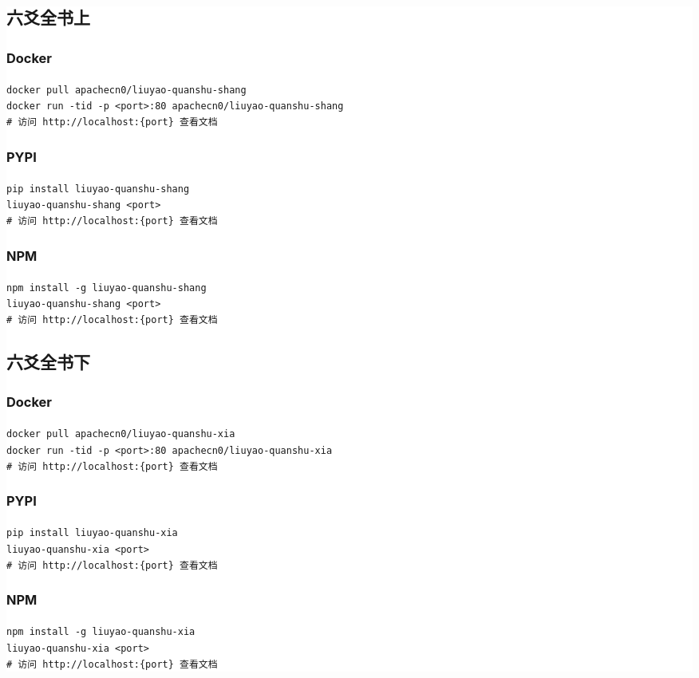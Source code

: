 ## 六爻全书上



### Docker

```
docker pull apachecn0/liuyao-quanshu-shang
docker run -tid -p <port>:80 apachecn0/liuyao-quanshu-shang
# 访问 http://localhost:{port} 查看文档
```

### PYPI

```
pip install liuyao-quanshu-shang
liuyao-quanshu-shang <port>
# 访问 http://localhost:{port} 查看文档
```

### NPM

```
npm install -g liuyao-quanshu-shang
liuyao-quanshu-shang <port>
# 访问 http://localhost:{port} 查看文档
```

## 六爻全书下



### Docker

```
docker pull apachecn0/liuyao-quanshu-xia
docker run -tid -p <port>:80 apachecn0/liuyao-quanshu-xia
# 访问 http://localhost:{port} 查看文档
```

### PYPI

```
pip install liuyao-quanshu-xia
liuyao-quanshu-xia <port>
# 访问 http://localhost:{port} 查看文档
```

### NPM

```
npm install -g liuyao-quanshu-xia
liuyao-quanshu-xia <port>
# 访问 http://localhost:{port} 查看文档
```
